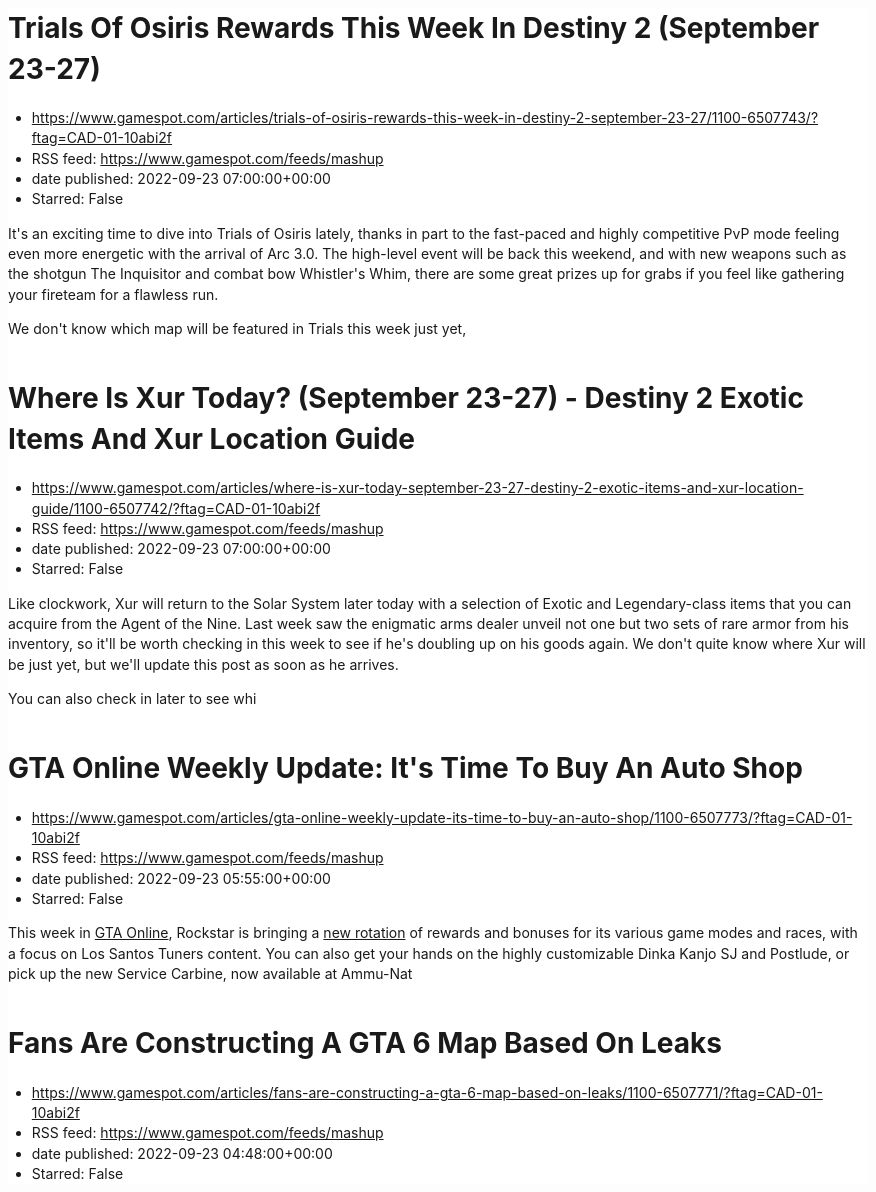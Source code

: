 # Trials Of Osiris Rewards This Week In Destiny 2 (September 23-27)
 - https://www.gamespot.com/articles/trials-of-osiris-rewards-this-week-in-destiny-2-september-23-27/1100-6507743/?ftag=CAD-01-10abi2f
 - RSS feed: https://www.gamespot.com/feeds/mashup
 - date published: 2022-09-23 07:00:00+00:00
 - Starred: False

<p>It's an exciting time to dive into Trials of Osiris lately, thanks in part to the fast-paced and highly competitive PvP mode feeling even more energetic with the arrival of Arc 3.0. The high-level event will be back this weekend, and with new weapons such as the shotgun The Inquisitor and combat bow Whistler's Whim, there are some great prizes up for grabs if you feel like gathering your fireteam for a flawless run.</p><p>We don't know which map will be featured in Trials this week just yet, 

# Where Is Xur Today? (September 23-27) - Destiny 2 Exotic Items And Xur Location Guide
 - https://www.gamespot.com/articles/where-is-xur-today-september-23-27-destiny-2-exotic-items-and-xur-location-guide/1100-6507742/?ftag=CAD-01-10abi2f
 - RSS feed: https://www.gamespot.com/feeds/mashup
 - date published: 2022-09-23 07:00:00+00:00
 - Starred: False

<p>Like clockwork, Xur will return to the Solar System later today with a selection of Exotic and Legendary-class items that you can acquire from the Agent of the Nine. Last week saw the enigmatic arms dealer unveil not one but two sets of rare armor from his inventory, so it'll be worth checking in this week to see if he's doubling up on his goods again. We don't quite know where Xur will be just yet, but we'll update this post as soon as he arrives.</p><p>You can also check in later to see whi

# GTA Online Weekly Update: It's Time To Buy An Auto Shop
 - https://www.gamespot.com/articles/gta-online-weekly-update-its-time-to-buy-an-auto-shop/1100-6507773/?ftag=CAD-01-10abi2f
 - RSS feed: https://www.gamespot.com/feeds/mashup
 - date published: 2022-09-23 05:55:00+00:00
 - Starred: False

<p>This week in <a href="https://www.gamespot.com/games/grand-theft-auto-v/">GTA Online</a>, Rockstar is bringing a <a href="https://www.rockstargames.com/newswire/article/75271155a39195/the-dinka-kanjo-sj-and-postlude-now-available">new rotation</a> of rewards and bonuses for its various game modes and races, with a focus on Los Santos Tuners content. You can also get your hands on the highly customizable Dinka Kanjo SJ and Postlude, or pick up the new Service Carbine, now available at Ammu-Nat

# Fans Are Constructing A GTA 6 Map Based On Leaks
 - https://www.gamespot.com/articles/fans-are-constructing-a-gta-6-map-based-on-leaks/1100-6507771/?ftag=CAD-01-10abi2f
 - RSS feed: https://www.gamespot.com/feeds/mashup
 - date published: 2022-09-23 04:48:00+00:00
 - Starred: False
